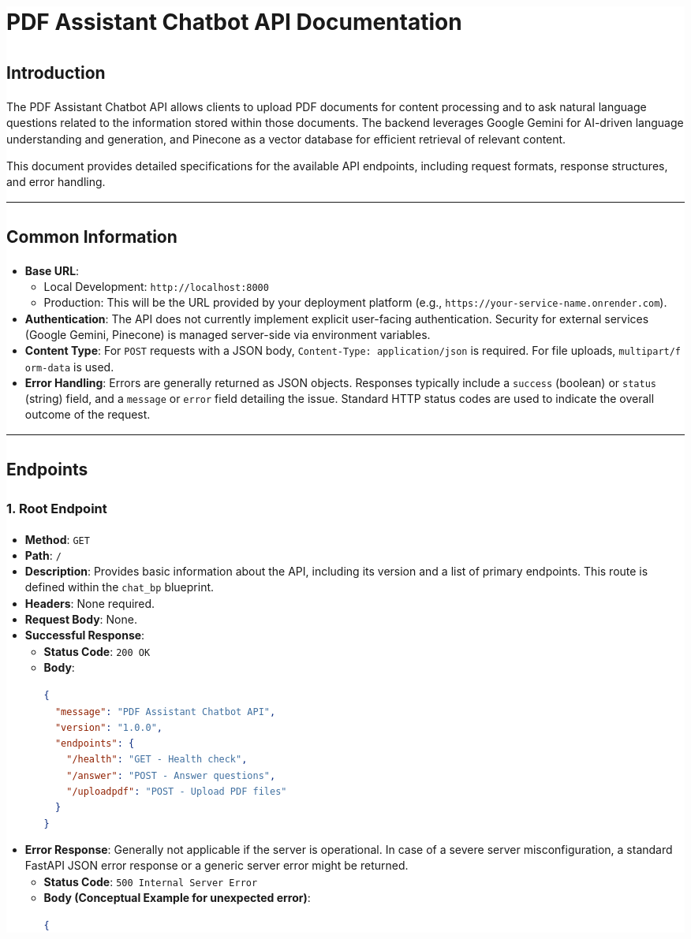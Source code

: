 # PDF Assistant Chatbot API Documentation

## Introduction

The PDF Assistant Chatbot API allows clients to upload PDF documents for content processing and to ask natural language questions related to the information stored within those documents. The backend leverages Google Gemini for AI-driven language understanding and generation, and Pinecone as a vector database for efficient retrieval of relevant content.

This document provides detailed specifications for the available API endpoints, including request formats, response structures, and error handling.

---

## Common Information

-   **Base URL**:
    -   Local Development: `http://localhost:8000`
    -   Production: This will be the URL provided by your deployment platform (e.g., `https://your-service-name.onrender.com`).
-   **Authentication**: The API does not currently implement explicit user-facing authentication. Security for external services (Google Gemini, Pinecone) is managed server-side via environment variables.
-   **Content Type**: For `POST` requests with a JSON body, `Content-Type: application/json` is required. For file uploads, `multipart/form-data` is used.
-   **Error Handling**: Errors are generally returned as JSON objects. Responses typically include a `success` (boolean) or `status` (string) field, and a `message` or `error` field detailing the issue. Standard HTTP status codes are used to indicate the overall outcome of the request.

---

## Endpoints

### 1. Root Endpoint

-   **Method**: `GET`
-   **Path**: `/`
-   **Description**: Provides basic information about the API, including its version and a list of primary endpoints. This route is defined within the `chat_bp` blueprint.
-   **Headers**: None required.
-   **Request Body**: None.
-   **Successful Response**:
    -   **Status Code**: `200 OK`
    -   **Body**:
        ```json
        {
          "message": "PDF Assistant Chatbot API",
          "version": "1.0.0",
          "endpoints": {
            "/health": "GET - Health check",
            "/answer": "POST - Answer questions",
            "/uploadpdf": "POST - Upload PDF files"
          }
        }
        ```
-   **Error Response**: Generally not applicable if the server is operational. In case of a severe server misconfiguration, a standard FastAPI JSON error response or a generic server error might be returned.
    -   **Status Code**: `500 Internal Server Error`
    -   **Body (Conceptual Example for unexpected error)**:
        ```json
        {